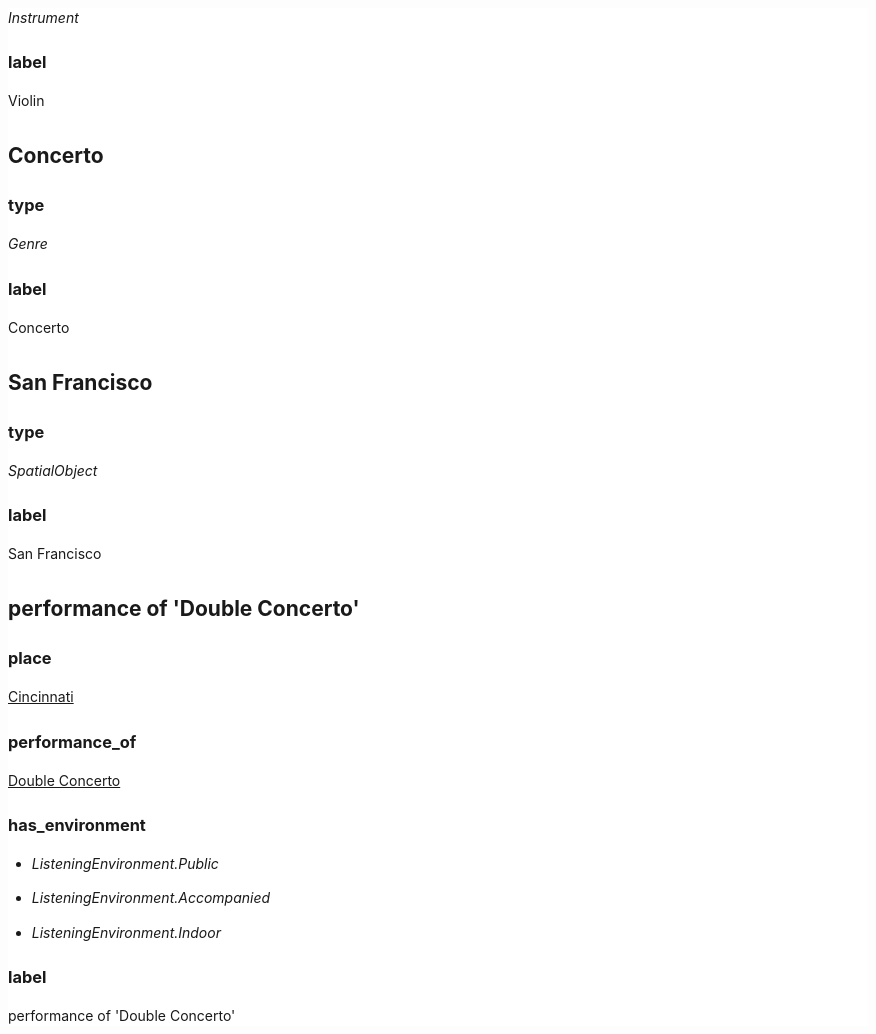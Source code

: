 
*Instrument*

### label


Violin

## Concerto

### type


*Genre*

### label


Concerto

## San Francisco

### type


*SpatialObject*

### label


San Francisco

## performance of 'Double Concerto'

### place


[Cincinnati](#Cincinnati)

### performance_of


[Double Concerto](#Double-Concerto)

### has_environment

 - *ListeningEnvironment.Public*

 - *ListeningEnvironment.Accompanied*

 - *ListeningEnvironment.Indoor*

### label


performance of 'Double Concerto'

